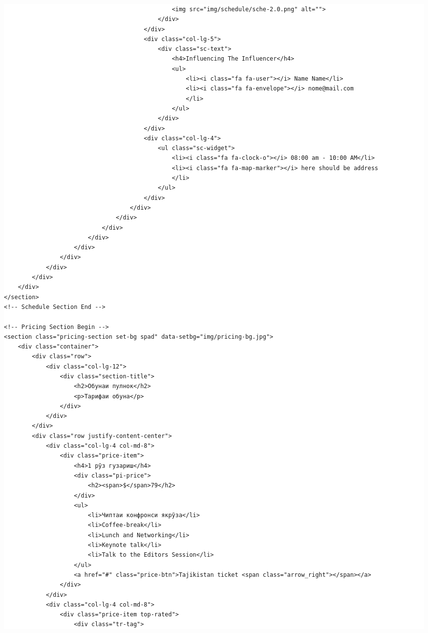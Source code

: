                                                     <img src="img/schedule/sche-2.0.png" alt="">
                                                </div>
                                            </div>
                                            <div class="col-lg-5">
                                                <div class="sc-text">
                                                    <h4>Influencing The Influencer</h4>
                                                    <ul>
                                                        <li><i class="fa fa-user"></i> Name Name</li>
                                                        <li><i class="fa fa-envelope"></i> nome@mail.com
                                                        </li>
                                                    </ul>
                                                </div>
                                            </div>
                                            <div class="col-lg-4">
                                                <ul class="sc-widget">
                                                    <li><i class="fa fa-clock-o"></i> 08:00 am - 10:00 AM</li>
                                                    <li><i class="fa fa-map-marker"></i> here should be address 
                                                    </li>
                                                </ul>
                                            </div>
                                        </div>
                                    </div>
                                </div>
                            </div>
                        </div>
                    </div>
                </div>
            </div>
        </div>
    </section>
    <!-- Schedule Section End -->

    <!-- Pricing Section Begin -->
    <section class="pricing-section set-bg spad" data-setbg="img/pricing-bg.jpg">
        <div class="container">
            <div class="row">
                <div class="col-lg-12">
                    <div class="section-title">
                        <h2>Обунаи пулнок</h2>
                        <p>Тарифаи обуна</p>
                    </div>
                </div>
            </div>
            <div class="row justify-content-center">
                <div class="col-lg-4 col-md-8">
                    <div class="price-item">
                        <h4>1 рӯз гузариш</h4>
                        <div class="pi-price">
                            <h2><span>$</span>79</h2>
                        </div>
                        <ul>
                            <li>Чиптаи конфронси якрӯза</li>
                            <li>Coffee-break</li>
                            <li>Lunch and Networking</li>
                            <li>Keynote talk</li>
                            <li>Talk to the Editors Session</li>
                        </ul>
                        <a href="#" class="price-btn">Tajikistan ticket <span class="arrow_right"></span></a>
                    </div>
                </div>
                <div class="col-lg-4 col-md-8">
                    <div class="price-item top-rated">
                        <div class="tr-tag">